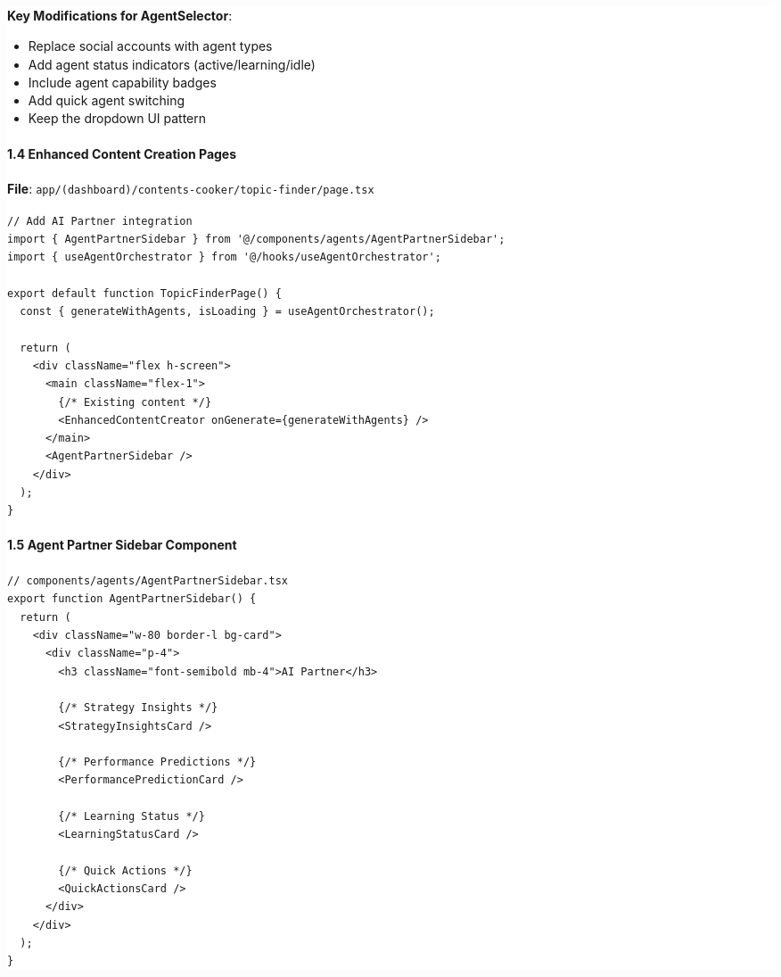 **Key Modifications for AgentSelector**:
- Replace social accounts with agent types
- Add agent status indicators (active/learning/idle)
- Include agent capability badges
- Add quick agent switching
- Keep the dropdown UI pattern

#### 1.4 Enhanced Content Creation Pages

**File**: `app/(dashboard)/contents-cooker/topic-finder/page.tsx`
```tsx
// Add AI Partner integration
import { AgentPartnerSidebar } from '@/components/agents/AgentPartnerSidebar';
import { useAgentOrchestrator } from '@/hooks/useAgentOrchestrator';

export default function TopicFinderPage() {
  const { generateWithAgents, isLoading } = useAgentOrchestrator();
  
  return (
    <div className="flex h-screen">
      <main className="flex-1">
        {/* Existing content */}
        <EnhancedContentCreator onGenerate={generateWithAgents} />
      </main>
      <AgentPartnerSidebar />
    </div>
  );
}
```

#### 1.5 Agent Partner Sidebar Component
```tsx
// components/agents/AgentPartnerSidebar.tsx
export function AgentPartnerSidebar() {
  return (
    <div className="w-80 border-l bg-card">
      <div className="p-4">
        <h3 className="font-semibold mb-4">AI Partner</h3>
        
        {/* Strategy Insights */}
        <StrategyInsightsCard />
        
        {/* Performance Predictions */}
        <PerformancePredictionCard />
        
        {/* Learning Status */}
        <LearningStatusCard />
        
        {/* Quick Actions */}
        <QuickActionsCard />
      </div>
    </div>
  );
}
```
